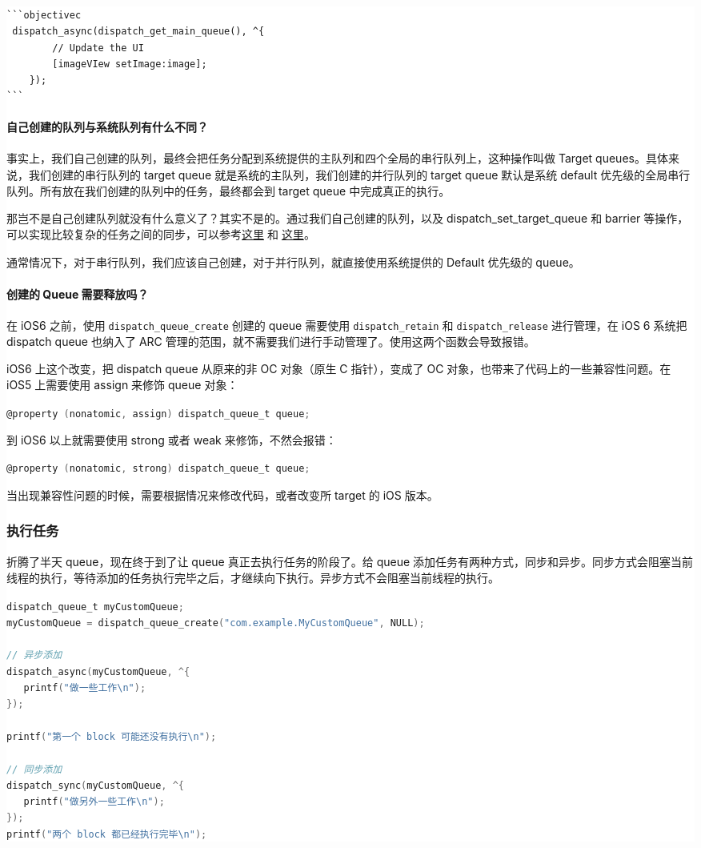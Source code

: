     ```objectivec
     dispatch_async(dispatch_get_main_queue(), ^{
            // Update the UI
            [imageVIew setImage:image];
        });
    ```

#### 自己创建的队列与系统队列有什么不同？

事实上，我们自己创建的队列，最终会把任务分配到系统提供的主队列和四个全局的串行队列上，这种操作叫做 Target queues。具体来说，我们创建的串行队列的 target queue 就是系统的主队列，我们创建的并行队列的 target queue 默认是系统 default 优先级的全局串行队列。所有放在我们创建的队列中的任务，最终都会到 target queue 中完成真正的执行。

那岂不是自己创建队列就没有什么意义了？其实不是的。通过我们自己创建的队列，以及 dispatch_set_target_queue 和 barrier 等操作，可以实现比较复杂的任务之间的同步，可以参考[这里](http://blog.csdn.net/growinggiant/article/details/41077221) 和 [这里](http://www.humancode.us/2014/08/14/target-queues.html)。

通常情况下，对于串行队列，我们应该自己创建，对于并行队列，就直接使用系统提供的 Default 优先级的 queue。
 
#### 创建的 Queue 需要释放吗？
 
 在 iOS6 之前，使用 `dispatch_queue_create` 创建的 queue 需要使用 `dispatch_retain` 和 `dispatch_release` 进行管理，在 iOS 6 系统把 dispatch queue 也纳入了 ARC 管理的范围，就不需要我们进行手动管理了。使用这两个函数会导致报错。
 
 iOS6 上这个改变，把 dispatch queue 从原来的非 OC 对象（原生 C 指针），变成了 OC 对象，也带来了代码上的一些兼容性问题。在 iOS5 上需要使用 assign 来修饰 queue 对象：
 
 ```objectivec
 @property (nonatomic, assign) dispatch_queue_t queue;
 ```
 
 到 iOS6 以上就需要使用 strong 或者 weak 来修饰，不然会报错：
 
 ```objectivec
 @property (nonatomic, strong) dispatch_queue_t queue;
 ```
 
 当出现兼容性问题的时候，需要根据情况来修改代码，或者改变所 target 的 iOS 版本。
 
### 执行任务
 
 折腾了半天 queue，现在终于到了让 queue 真正去执行任务的阶段了。给 queue 添加任务有两种方式，同步和异步。同步方式会阻塞当前线程的执行，等待添加的任务执行完毕之后，才继续向下执行。异步方式不会阻塞当前线程的执行。
 
 ```objectivec
dispatch_queue_t myCustomQueue;
myCustomQueue = dispatch_queue_create("com.example.MyCustomQueue", NULL);

// 异步添加
dispatch_async(myCustomQueue, ^{
    printf("做一些工作\n");
});
 
printf("第一个 block 可能还没有执行\n");

// 同步添加
dispatch_sync(myCustomQueue, ^{
    printf("做另外一些工作\n");
});
printf("两个 block 都已经执行完毕\n");

 ```
 
